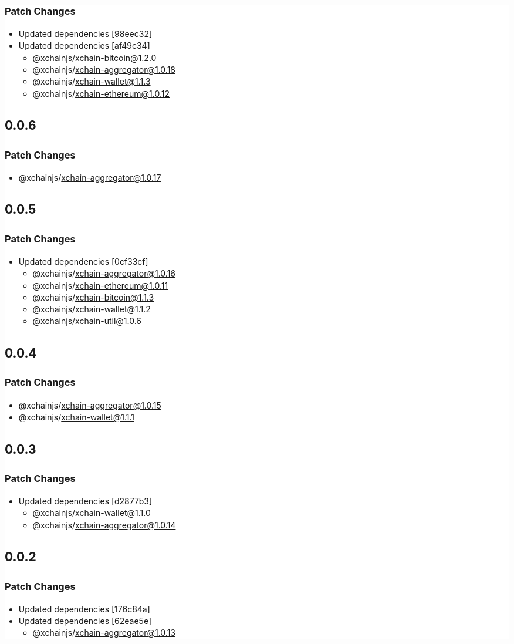 ### Patch Changes

- Updated dependencies [98eec32]
- Updated dependencies [af49c34]
  - @xchainjs/xchain-bitcoin@1.2.0
  - @xchainjs/xchain-aggregator@1.0.18
  - @xchainjs/xchain-wallet@1.1.3
  - @xchainjs/xchain-ethereum@1.0.12

## 0.0.6

### Patch Changes

- @xchainjs/xchain-aggregator@1.0.17

## 0.0.5

### Patch Changes

- Updated dependencies [0cf33cf]
  - @xchainjs/xchain-aggregator@1.0.16
  - @xchainjs/xchain-ethereum@1.0.11
  - @xchainjs/xchain-bitcoin@1.1.3
  - @xchainjs/xchain-wallet@1.1.2
  - @xchainjs/xchain-util@1.0.6

## 0.0.4

### Patch Changes

- @xchainjs/xchain-aggregator@1.0.15
- @xchainjs/xchain-wallet@1.1.1

## 0.0.3

### Patch Changes

- Updated dependencies [d2877b3]
  - @xchainjs/xchain-wallet@1.1.0
  - @xchainjs/xchain-aggregator@1.0.14

## 0.0.2

### Patch Changes

- Updated dependencies [176c84a]
- Updated dependencies [62eae5e]
  - @xchainjs/xchain-aggregator@1.0.13
